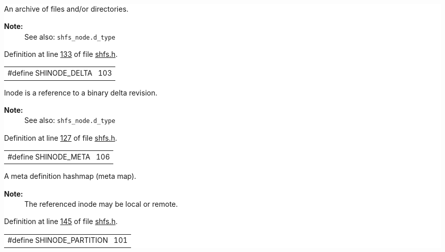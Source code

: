 <p>An archive of files and/or directories. </p>
<dl class="note"><dt><b>Note:</b></dt><dd>See also: <code>shfs_node.d_type</code> </dd></dl>

<p>Definition at line <a class="el" href="shfs_8h_source.html#l00133">133</a> of file <a class="el" href="shfs_8h_source.html">shfs.h</a>.</p>

</div>
</div>
<a class="anchor" id="gac91e09d8c655938646d617e796376ce7"></a>
<div class="memitem">
<div class="memproto">
      <table class="memname">
        <tr>
          <td class="memname">#define SHINODE_DELTA&nbsp;&nbsp;&nbsp;103</td>
        </tr>
      </table>
</div>
<div class="memdoc">

<p>Inode is a reference to a binary delta revision. </p>
<dl class="note"><dt><b>Note:</b></dt><dd>See also: <code>shfs_node.d_type</code> </dd></dl>

<p>Definition at line <a class="el" href="shfs_8h_source.html#l00127">127</a> of file <a class="el" href="shfs_8h_source.html">shfs.h</a>.</p>

</div>
</div>
<a class="anchor" id="gac272c3c37d0280fc1f6342367ce0de62"></a>
<div class="memitem">
<div class="memproto">
      <table class="memname">
        <tr>
          <td class="memname">#define SHINODE_META&nbsp;&nbsp;&nbsp;106</td>
        </tr>
      </table>
</div>
<div class="memdoc">

<p>A meta definition hashmap (meta map). </p>
<dl class="note"><dt><b>Note:</b></dt><dd>The referenced inode may be local or remote. </dd></dl>

<p>Definition at line <a class="el" href="shfs_8h_source.html#l00145">145</a> of file <a class="el" href="shfs_8h_source.html">shfs.h</a>.</p>

</div>
</div>
<a class="anchor" id="gae208dedcc607d946af45d314e61b49f5"></a>
<div class="memitem">
<div class="memproto">
      <table class="memname">
        <tr>
          <td class="memname">#define SHINODE_PARTITION&nbsp;&nbsp;&nbsp;101</td>
        </tr>
      </table>
</div>
<div class="memdoc">
